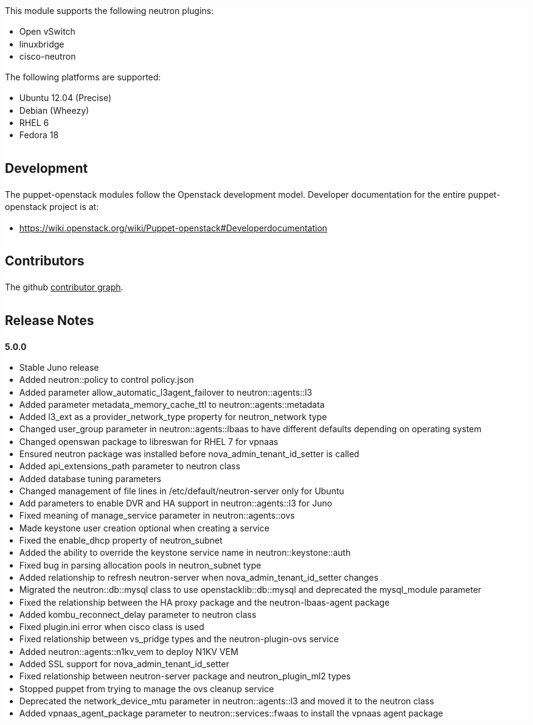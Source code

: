 This module supports the following neutron plugins:

* Open vSwitch
* linuxbridge
* cisco-neutron

The following platforms are supported:

* Ubuntu 12.04 (Precise)
* Debian (Wheezy)
* RHEL 6
* Fedora 18

Development
-----------

The puppet-openstack modules follow the Openstack development model. Developer documentation for the entire puppet-openstack project is at:

* https://wiki.openstack.org/wiki/Puppet-openstack#Developerdocumentation

Contributors
------------
The github [contributor graph](https://github.com/stackforge/puppet-neutron/graphs/contributors).

Release Notes
-------------

**5.0.0**

* Stable Juno release
* Added neutron::policy to control policy.json
* Added parameter allow_automatic_l3agent_failover to neutron::agents::l3
* Added parameter metadata_memory_cache_ttl to neutron::agents::metadata
* Added l3_ext as a provider_network_type property for neutron_network type
* Changed user_group parameter in neutron::agents::lbaas to have different defaults depending on operating system
* Changed openswan package to libreswan for RHEL 7 for vpnaas
* Ensured neutron package was installed before nova_admin_tenant_id_setter is called
* Added api_extensions_path parameter to neutron class
* Added database tuning parameters
* Changed management of file lines in /etc/default/neutron-server only for Ubuntu
* Add parameters to enable DVR and HA support in neutron::agents::l3 for Juno
* Fixed meaning of manage_service parameter in neutron::agents::ovs
* Made keystone user creation optional when creating a service
* Fixed the enable_dhcp property of neutron_subnet
* Added the ability to override the keystone service name in neutron::keystone::auth
* Fixed bug in parsing allocation pools in neutron_subnet type
* Added relationship to refresh neutron-server when nova_admin_tenant_id_setter changes
* Migrated the neutron::db::mysql class to use openstacklib::db::mysql and deprecated the mysql_module parameter
* Fixed the relationship between the HA proxy package and the neutron-lbaas-agent package
* Added kombu_reconnect_delay parameter to neutron class
* Fixed plugin.ini error when cisco class is used
* Fixed relationship between vs_pridge types and the neutron-plugin-ovs service
* Added neutron::agents::n1kv_vem to deploy N1KV VEM
* Added SSL support for nova_admin_tenant_id_setter
* Fixed relationship between neutron-server package and neutron_plugin_ml2 types
* Stopped puppet from trying to manage the ovs cleanup service
* Deprecated the network_device_mtu parameter in neutron::agents::l3 and moved it to the neutron class
* Added vpnaas_agent_package parameter to neutron::services::fwaas to install the vpnaas agent package
